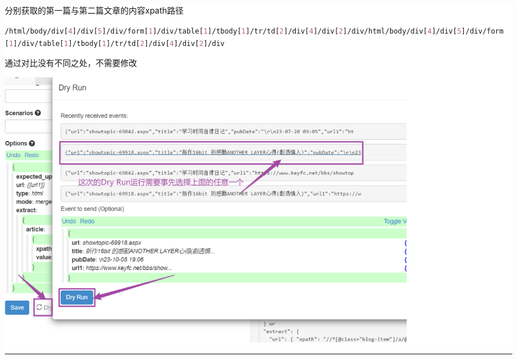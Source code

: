 分别获取的第一篇与第二篇文章的内容xpath路径

```css
/html/body/div[4]/div[5]/div/form[1]/div/table[1]/tbody[1]/tr/td[2]/div[4]/div[2]/div/html/body/div[4]/div[5]/div/form[1]/div/table[1]/tbody[1]/tr/td[2]/div[4]/div[2]/div
```

通过对比没有不同之处，不需要修改

<img title="" src="25.png" alt="" width="681">

---

